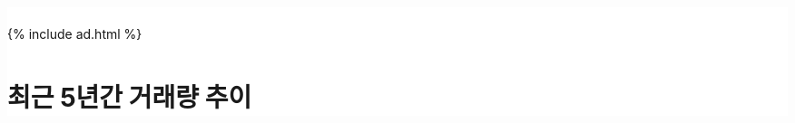 
<br>
{% include ad.html %}
<br>

# 최근 5년간 거래량 추이


<div style="width:100%;">
    <canvas id="deal_progress" height="200"></canvas>
</div>

<script>
new Chart(document.getElementById("deal_progress"), {
    type: 'line',
    data: {
        labels: ['201510','201511','201512','201601','201602','201603','201604','201605','201606','201607','201608','201609','201610','201611','201612','201701','201702','201703','201704','201705','201706','201707','201708','201709','201710','201711','201712','201801','201802','201803','201804','201805','201806','201807','201808','201809','201810','201811','201812','201901','201902','201903','201904','201905','201906','201907','201908','201909','201910','201911','201912','202001','202002','202003','202004','202005','202006','202007','202008','202009','202010'],
        datasets: [{
            label: '매매',
            pointRadius: 1,
            data: [17, 15, 12, 12, 6, 18, 20, 13, 16, 14, 10, 14, 18, 13, 15, 13, 11, 10, 15, 25, 22, 11, 17, 26, 11, 20, 13, 36, 25, 16, 10, 10, 14, 13, 11, 15, 17, 8, 4, 11, 6, 7, 14, 12, 6, 7, 11, 15, 17, 10, 10, 19, 63, 28, 36, 15, 26, 26, 28, 22, 18],
            borderColor: "rgba(255, 201, 14, 1)",
            backgroundColor: "rgba(255, 201, 14, 0.5)",
            fill: false,
            lineTension: 0
        },{
            label: '전월세',
            pointRadius: 1,
            data: [13, 15, 10, 9, 11, 17, 13, 16, 4, 10, 17, 8, 9, 5, 9, 7, 8, 11, 10, 11, 14, 14, 8, 11, 24, 36, 31, 31, 11, 11, 11, 7, 5, 9, 9, 8, 11, 3, 5, 7, 6, 10, 8, 9, 10, 17, 14, 6, 22, 16, 17, 12, 11, 12, 12, 8, 6, 10, 9, 5, 3],
            borderColor: "rgba(0, 141, 185, 1)",
            backgroundColor: "rgba(0, 141, 185, 0.5)",
            fill: false,
            lineTension: 0
        }
        ]
    },
    options: {
        responsive: true,
        title: {
            display: false
        },
        tooltips: {
            mode: 'index',
            intersect: false
        },
        hover: {
            mode: 'nearest',
            intersect: true
        },
        scales: {
            xAxes: [{
                display: true,
                scaleLabel: {
                    display: true,
                    labelString: '년/월'